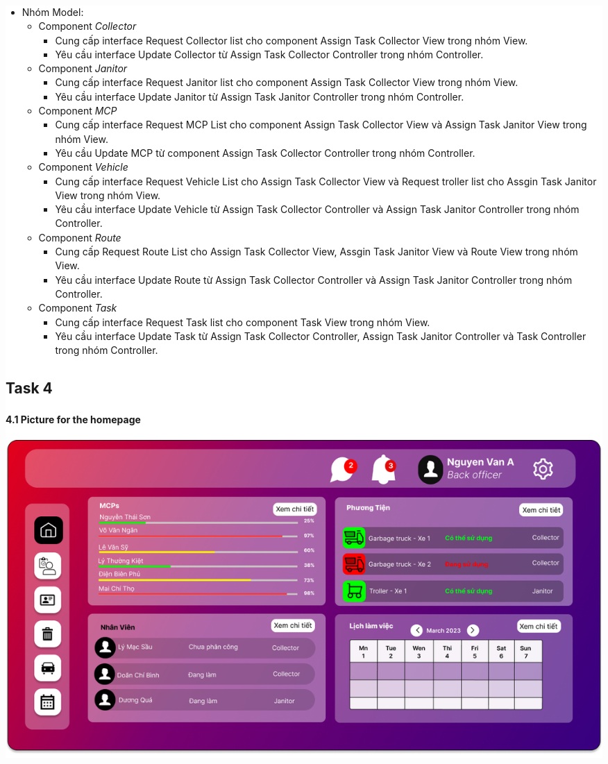 - Nhóm Model:
    + Component *Collector*
        * Cung cấp interface Request Collector list cho component Assign Task Collector View trong nhóm View.
        * Yêu cầu  interface Update Collector từ  Assign Task Collector Controller trong nhóm Controller.
    + Component *Janitor* 
        * Cung cấp interface Request Janitor  list cho component Assign Task Collector View trong nhóm View.
        * Yêu cầu  interface Update Janitor từ  Assign Task Janitor Controller trong nhóm Controller.
    + Component *MCP*
        * Cung cấp interface Request MCP List cho component   Assign Task Collector View và  Assign Task Janitor View trong nhóm View. 
        *  Yêu cầu   Update MCP từ component Assign Task Collector Controller trong nhóm Controller.
    + Component *Vehicle*
        * Cung cấp interface Request Vehicle List cho Assign Task Collector View và Request troller list cho Assgin Task Janitor View trong nhóm View.
        *  Yêu cầu  interface Update Vehicle  từ  Assign Task Collector Controller  và Assign Task Janitor Controller trong nhóm Controller.
    + Component *Route*
        * Cung cấp Request  Route List cho  Assign Task Collector View,  Assgin Task Janitor View và Route View trong nhóm View.
        *  Yêu cầu interface  Update Route từ   Assign Task Collector Controller  và Assign Task Janitor Controller trong nhóm Controller.
    + Component *Task*
        * Cung cấp interface Request Task list cho component Task View trong nhóm View.
        *  Yêu cầu interface Update Task từ Assign Task Collector Controller, Assign Task Janitor Controller và Task Controller  trong nhóm Controller.

## Task 4
#### 4.1 Picture for the homepage

![Picture for the homepage](/Picture/Home_page.png)
